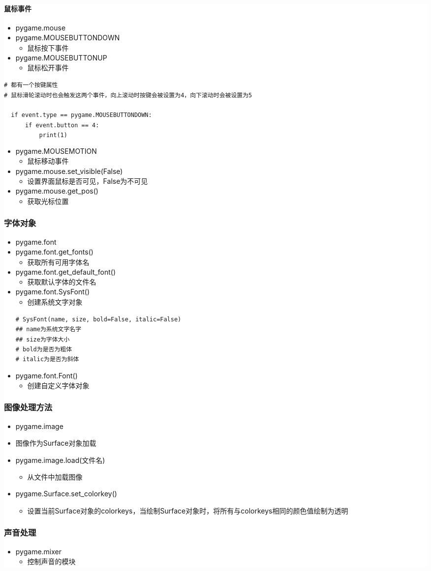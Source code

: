#### 鼠标事件
- pygame.mouse
- pygame.MOUSEBUTTONDOWN
  - 鼠标按下事件
- pygame.MOUSEBUTTONUP
  - 鼠标松开事件
```
# 都有一个按键属性
# 鼠标滑轮滚动时也会触发这两个事件，向上滚动时按键会被设置为4，向下滚动时会被设置为5

  if event.type == pygame.MOUSEBUTTONDOWN:
      if event.button == 4:
          print(1)
```

- pygame.MOUSEMOTION
  - 鼠标移动事件
- pygame.mouse.set_visible(False)
  - 设置界面鼠标是否可见，False为不可见
- pygame.mouse.get_pos() 
  - 获取光标位置


### 字体对象
- pygame.font
- pygame.font.get_fonts()
  - 获取所有可用字体名
- pygame.font.get_default_font()
  - 获取默认字体的文件名
- pygame.font.SysFont()
  - 创建系统文字对象
  ```
  # SysFont(name, size, bold=False, italic=False)
  ## name为系统文字名字
  ## size为字体大小
  # bold为是否为粗体
  # italic为是否为斜体
  ```
- pygame.font.Font()
  - 创建自定义字体对象

### 图像处理方法
- pygame.image
- 图像作为Surface对象加载
- pygame.image.load(文件名)
  - 从文件中加载图像

- pygame.Surface.set_colorkey()
  - 设置当前Surface对象的colorkeys，当绘制Surface对象时，将所有与colorkeys相同的颜色值绘制为透明

### 声音处理
- pygame.mixer
  - 控制声音的模块
